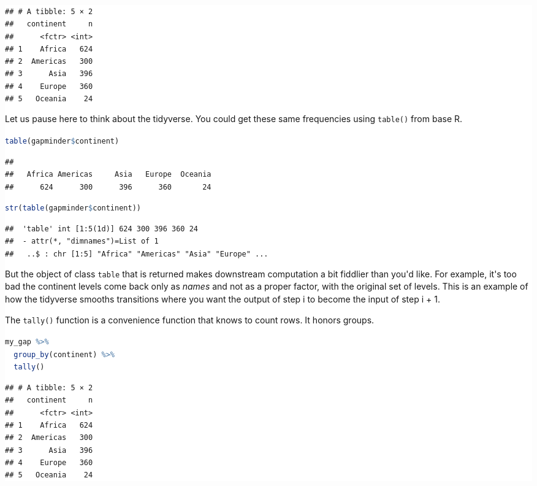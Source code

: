 ```
## # A tibble: 5 × 2
##   continent     n
##      <fctr> <int>
## 1    Africa   624
## 2  Americas   300
## 3      Asia   396
## 4    Europe   360
## 5   Oceania    24
```

Let us pause here to think about the tidyverse. You could get these same frequencies using `table()` from base R.


```r
table(gapminder$continent)
```

```
## 
##   Africa Americas     Asia   Europe  Oceania 
##      624      300      396      360       24
```

```r
str(table(gapminder$continent))
```

```
##  'table' int [1:5(1d)] 624 300 396 360 24
##  - attr(*, "dimnames")=List of 1
##   ..$ : chr [1:5] "Africa" "Americas" "Asia" "Europe" ...
```

But the object of class `table` that is returned makes downstream computation a bit fiddlier than you'd like. For example, it's too bad the continent levels come back only as *names* and not as a proper factor, with the original set of levels. This is an example of how the tidyverse smooths transitions where you want the output of step i to become the input of step i + 1.

The `tally()` function is a convenience function that knows to count rows. It honors groups.


```r
my_gap %>%
  group_by(continent) %>%
  tally()
```

```
## # A tibble: 5 × 2
##   continent     n
##      <fctr> <int>
## 1    Africa   624
## 2  Americas   300
## 3      Asia   396
## 4    Europe   360
## 5   Oceania    24
```

